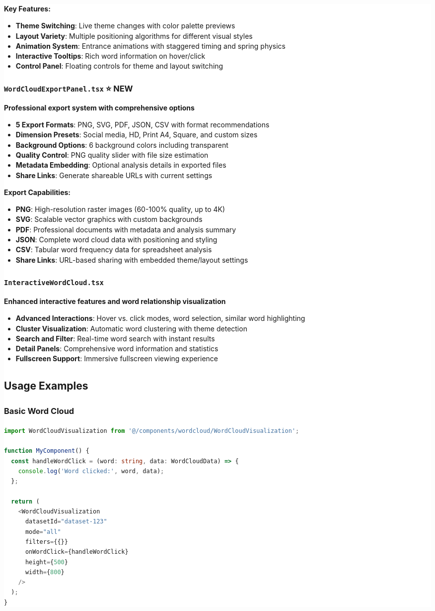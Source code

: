 **Key Features:**
- **Theme Switching**: Live theme changes with color palette previews
- **Layout Variety**: Multiple positioning algorithms for different visual styles
- **Animation System**: Entrance animations with staggered timing and spring physics
- **Interactive Tooltips**: Rich word information on hover/click
- **Control Panel**: Floating controls for theme and layout switching

### `WordCloudExportPanel.tsx` ⭐ **NEW**
**Professional export system with comprehensive options**

- **5 Export Formats**: PNG, SVG, PDF, JSON, CSV with format recommendations
- **Dimension Presets**: Social media, HD, Print A4, Square, and custom sizes
- **Background Options**: 6 background colors including transparent
- **Quality Control**: PNG quality slider with file size estimation
- **Metadata Embedding**: Optional analysis details in exported files
- **Share Links**: Generate shareable URLs with current settings

**Export Capabilities:**
- **PNG**: High-resolution raster images (60-100% quality, up to 4K)
- **SVG**: Scalable vector graphics with custom backgrounds
- **PDF**: Professional documents with metadata and analysis summary
- **JSON**: Complete word cloud data with positioning and styling
- **CSV**: Tabular word frequency data for spreadsheet analysis
- **Share Links**: URL-based sharing with embedded theme/layout settings

### `InteractiveWordCloud.tsx`
**Enhanced interactive features and word relationship visualization**

- **Advanced Interactions**: Hover vs. click modes, word selection, similar word highlighting
- **Cluster Visualization**: Automatic word clustering with theme detection
- **Search and Filter**: Real-time word search with instant results
- **Detail Panels**: Comprehensive word information and statistics
- **Fullscreen Support**: Immersive fullscreen viewing experience

## Usage Examples

### Basic Word Cloud
```typescript
import WordCloudVisualization from '@/components/wordcloud/WordCloudVisualization';

function MyComponent() {
  const handleWordClick = (word: string, data: WordCloudData) => {
    console.log('Word clicked:', word, data);
  };

  return (
    <WordCloudVisualization
      datasetId="dataset-123"
      mode="all"
      filters={{}}
      onWordClick={handleWordClick}
      height={500}
      width={800}
    />
  );
}
```
